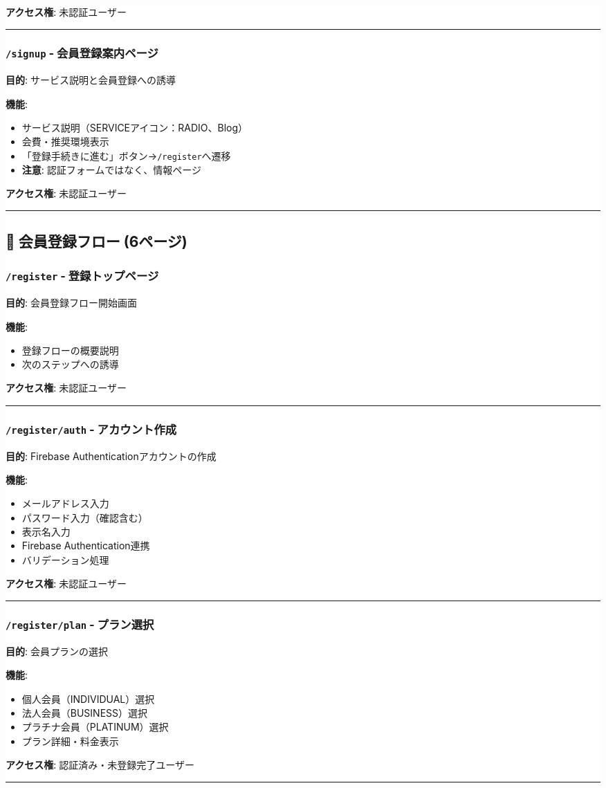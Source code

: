 **アクセス権**: 未認証ユーザー

---

### `/signup` - 会員登録案内ページ
**目的**: サービス説明と会員登録への誘導

**機能**:
- サービス説明（SERVICEアイコン：RADIO、Blog）
- 会費・推奨環境表示
- 「登録手続きに進む」ボタン→`/register`へ遷移
- **注意**: 認証フォームではなく、情報ページ

**アクセス権**: 未認証ユーザー

---

## 📝 会員登録フロー (6ページ)

### `/register` - 登録トップページ
**目的**: 会員登録フロー開始画面

**機能**:
- 登録フローの概要説明
- 次のステップへの誘導

**アクセス権**: 未認証ユーザー

---

### `/register/auth` - アカウント作成
**目的**: Firebase Authenticationアカウントの作成

**機能**:
- メールアドレス入力
- パスワード入力（確認含む）
- 表示名入力
- Firebase Authentication連携
- バリデーション処理

**アクセス権**: 未認証ユーザー

---

### `/register/plan` - プラン選択
**目的**: 会員プランの選択

**機能**:
- 個人会員（INDIVIDUAL）選択
- 法人会員（BUSINESS）選択
- プラチナ会員（PLATINUM）選択
- プラン詳細・料金表示

**アクセス権**: 認証済み・未登録完了ユーザー

---